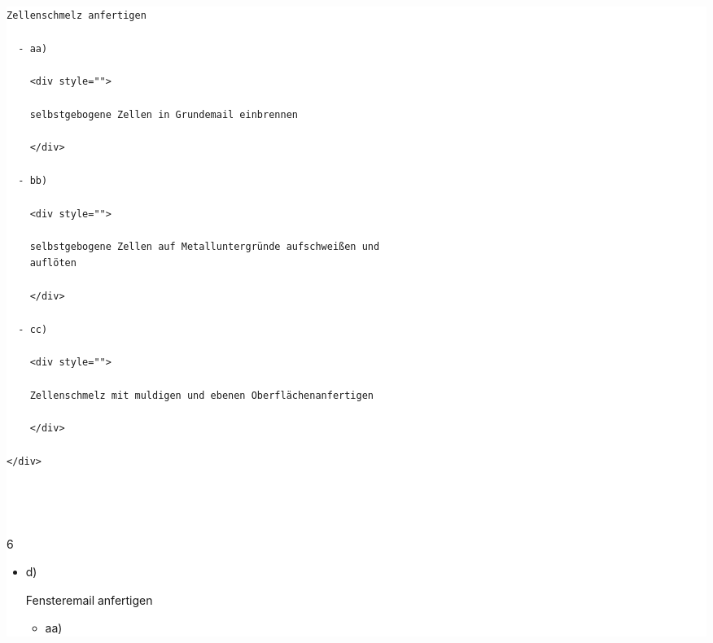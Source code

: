     Zellenschmelz anfertigen
    
      - aa)
        
        <div style="">
        
        selbstgebogene Zellen in Grundemail einbrennen
        
        </div>
    
      - bb)
        
        <div style="">
        
        selbstgebogene Zellen auf Metalluntergründe aufschweißen und
        auflöten
        
        </div>
    
      - cc)
        
        <div style="">
        
        Zellenschmelz mit muldigen und ebenen Oberflächenanfertigen
        
        </div>
    
    </div>

</td>

<td style="border-right: 0.5pt solid ; border-bottom: 0.5pt solid ; " align="center" valign="top" charoff="50">

 

</td>

<td style="border-right: 0.5pt solid ; border-bottom: 0.5pt solid ; " align="center" valign="top" charoff="50">

 

</td>

<td style="border-bottom: 0.5pt solid ; " colspan="2" align="center" valign="middle" charoff="50">

6

</td>

</tr>

<tr>

<td style="border-right: 0.5pt solid ; " align="left" valign="top" charoff="50">

  - d)
    
    <div style="">
    
    Fensteremail anfertigen
    
      - aa)
        
        <div style="">
        
